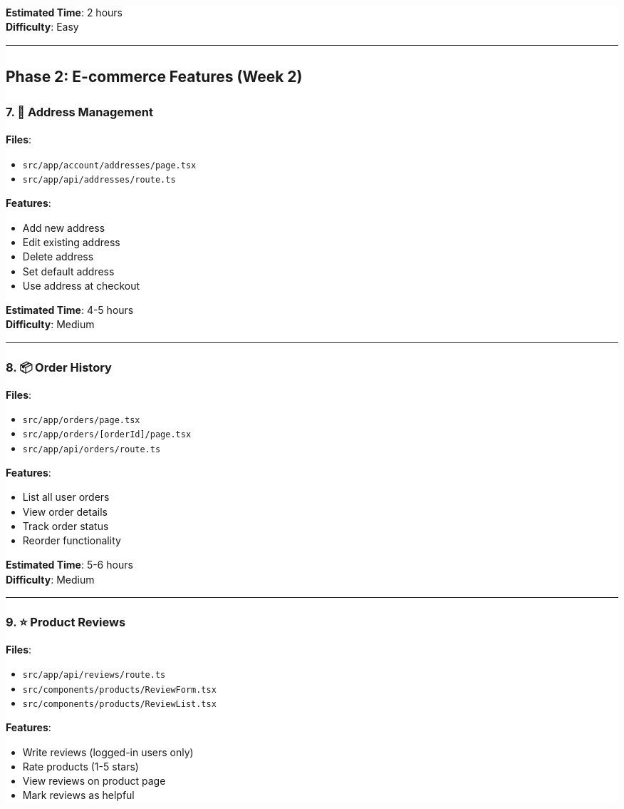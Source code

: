 **Estimated Time**: 2 hours  
**Difficulty**: Easy

---

## Phase 2: E-commerce Features (Week 2)

### 7. 📍 Address Management

**Files**:
- `src/app/account/addresses/page.tsx`
- `src/app/api/addresses/route.ts`

**Features**:
- Add new address
- Edit existing address
- Delete address
- Set default address
- Use address at checkout

**Estimated Time**: 4-5 hours  
**Difficulty**: Medium

---

### 8. 📦 Order History

**Files**:
- `src/app/orders/page.tsx`
- `src/app/orders/[orderId]/page.tsx`
- `src/app/api/orders/route.ts`

**Features**:
- List all user orders
- View order details
- Track order status
- Reorder functionality

**Estimated Time**: 5-6 hours  
**Difficulty**: Medium

---

### 9. ⭐ Product Reviews

**Files**:
- `src/app/api/reviews/route.ts`
- `src/components/products/ReviewForm.tsx`
- `src/components/products/ReviewList.tsx`

**Features**:
- Write reviews (logged-in users only)
- Rate products (1-5 stars)
- View reviews on product page
- Mark reviews as helpful
